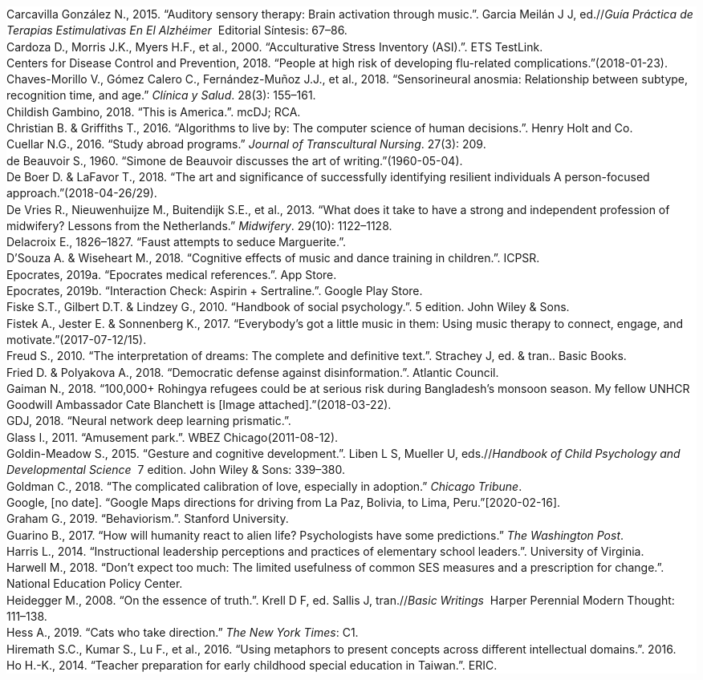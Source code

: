   <div class="csl-entry">Carcavilla González N., 2015. “Auditory sensory therapy: Brain activation through music.”. Garcia Meilán J J, ed.//<i>Guía Práctica de Terapias Estimulativas En El Alzhéimer</i>  Editorial Síntesis: 67–86.</div>
  <div class="csl-entry">Cardoza D., Morris J.K., Myers H.F., et al., 2000. “Acculturative Stress Inventory (ASI).”. ETS TestLink.</div>
  <div class="csl-entry">Centers for Disease Control and Prevention, 2018. “People at high risk of developing flu-related complications.”(2018-01-23).</div>
  <div class="csl-entry">Chaves-Morillo V., Gómez Calero C., Fernández-Muñoz J.J., et al., 2018. “Sensorineural anosmia: Relationship between subtype, recognition time, and age.” <i>Clínica y Salud</i>. 28(3): 155–161.</div>
  <div class="csl-entry">Childish Gambino, 2018. “This is America.”. mcDJ; RCA.</div>
  <div class="csl-entry">Christian B. &#38; Griffiths T., 2016. “Algorithms to live by: The computer science of human decisions.”. Henry Holt and Co.</div>
  <div class="csl-entry">Cuellar N.G., 2016. “Study abroad programs.” <i>Journal of Transcultural Nursing</i>. 27(3): 209.</div>
  <div class="csl-entry">de Beauvoir S., 1960. “Simone de Beauvoir discusses the art of writing.”(1960-05-04).</div>
  <div class="csl-entry">De Boer D. &#38; LaFavor T., 2018. “The art and significance of successfully identifying resilient individuals A person-focused approach.”(2018-04-26/29).</div>
  <div class="csl-entry">De Vries R., Nieuwenhuijze M., Buitendijk S.E., et al., 2013. “What does it take to have a strong and independent profession of midwifery? Lessons from the Netherlands.” <i>Midwifery</i>. 29(10): 1122–1128.</div>
  <div class="csl-entry">Delacroix E., 1826–1827. “Faust attempts to seduce Marguerite.”.</div>
  <div class="csl-entry">D’Souza A. &#38; Wiseheart M., 2018. “Cognitive effects of music and dance training in children.”. ICPSR.</div>
  <div class="csl-entry">Epocrates, 2019a. “Epocrates medical references.”. App Store.</div>
  <div class="csl-entry">Epocrates, 2019b. “Interaction Check: Aspirin + Sertraline.”. Google Play Store.</div>
  <div class="csl-entry">Fiske S.T., Gilbert D.T. &#38; Lindzey G., 2010. “Handbook of social psychology.”. 5 edition. John Wiley &#38; Sons.</div>
  <div class="csl-entry">Fistek A., Jester E. &#38; Sonnenberg K., 2017. “Everybody’s got a little music in them: Using music therapy to connect, engage, and motivate.”(2017-07-12/15).</div>
  <div class="csl-entry">Freud S., 2010. “The interpretation of dreams: The complete and definitive text.”. Strachey J, ed. &#38; tran.. Basic Books.</div>
  <div class="csl-entry">Fried D. &#38; Polyakova A., 2018. “Democratic defense against disinformation.”. Atlantic Council.</div>
  <div class="csl-entry">Gaiman N., 2018. “100,000+ Rohingya refugees could be at serious risk during Bangladesh’s monsoon season. My fellow UNHCR Goodwill Ambassador Cate Blanchett is [Image attached].”(2018-03-22).</div>
  <div class="csl-entry">GDJ, 2018. “Neural network deep learning prismatic.”.</div>
  <div class="csl-entry">Glass I., 2011. “Amusement park.”. WBEZ Chicago(2011-08-12).</div>
  <div class="csl-entry">Goldin-Meadow S., 2015. “Gesture and cognitive development.”. Liben L S, Mueller U, eds.//<i>Handbook of Child Psychology and Developmental Science</i>  7 edition. John Wiley &#38; Sons: 339–380.</div>
  <div class="csl-entry">Goldman C., 2018. “The complicated calibration of love, especially in adoption.” <i>Chicago Tribune</i>.</div>
  <div class="csl-entry">Google, [no date]. “Google Maps directions for driving from La Paz, Bolivia, to Lima, Peru.”[2020-02-16].</div>
  <div class="csl-entry">Graham G., 2019. “Behaviorism.”. Stanford University.</div>
  <div class="csl-entry">Guarino B., 2017. “How will humanity react to alien life? Psychologists have some predictions.” <i>The Washington Post</i>.</div>
  <div class="csl-entry">Harris L., 2014. “Instructional leadership perceptions and practices of elementary school leaders.”. University of Virginia.</div>
  <div class="csl-entry">Harwell M., 2018. “Don’t expect too much: The limited usefulness of common SES measures and a prescription for change.”. National Education Policy Center.</div>
  <div class="csl-entry">Heidegger M., 2008. “On the essence of truth.”. Krell D F, ed. Sallis J, tran.//<i>Basic Writings</i>  Harper Perennial Modern Thought: 111–138.</div>
  <div class="csl-entry">Hess A., 2019. “Cats who take direction.” <i>The New York Times</i>: C1.</div>
  <div class="csl-entry">Hiremath S.C., Kumar S., Lu F., et al., 2016. “Using metaphors to present concepts across different intellectual domains.”. 2016.</div>
  <div class="csl-entry">Ho H.-K., 2014. “Teacher preparation for early childhood special education in Taiwan.”. ERIC.</div>